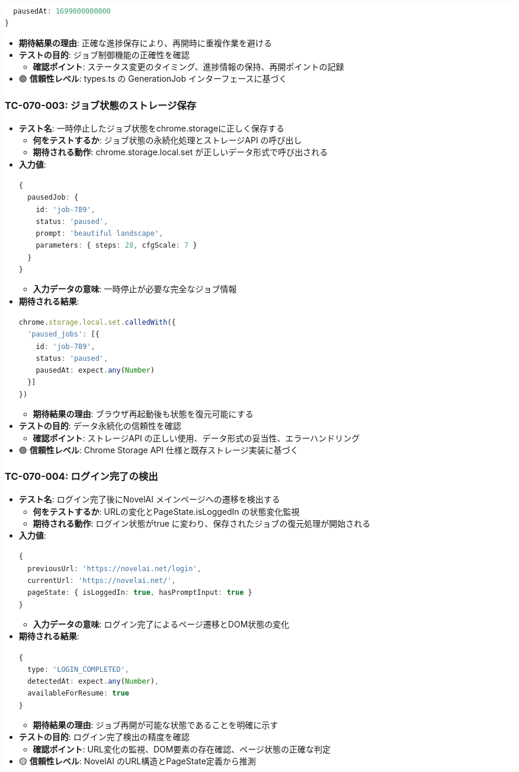   ```typescript
    pausedAt: 1699000000000
  }
  ```
  - **期待結果の理由**: 正確な進捗保存により、再開時に重複作業を避ける
- **テストの目的**: ジョブ制御機能の正確性を確認
  - **確認ポイント**: ステータス変更のタイミング、進捗情報の保持、再開ポイントの記録
- 🟢 **信頼性レベル**: types.ts の GenerationJob インターフェースに基づく

### TC-070-003: ジョブ状態のストレージ保存
- **テスト名**: 一時停止したジョブ状態をchrome.storageに正しく保存する
  - **何をテストするか**: ジョブ状態の永続化処理とストレージAPI の呼び出し
  - **期待される動作**: chrome.storage.local.set が正しいデータ形式で呼び出される
- **入力値**:
  ```typescript
  {
    pausedJob: {
      id: 'job-789',
      status: 'paused',
      prompt: 'beautiful landscape',
      parameters: { steps: 28, cfgScale: 7 }
    }
  }
  ```
  - **入力データの意味**: 一時停止が必要な完全なジョブ情報
- **期待される結果**:
  ```typescript
  chrome.storage.local.set.calledWith({
    'paused_jobs': [{
      id: 'job-789',
      status: 'paused',
      pausedAt: expect.any(Number)
    }]
  })
  ```
  - **期待結果の理由**: ブラウザ再起動後も状態を復元可能にする
- **テストの目的**: データ永続化の信頼性を確認
  - **確認ポイント**: ストレージAPI の正しい使用、データ形式の妥当性、エラーハンドリング
- 🟢 **信頼性レベル**: Chrome Storage API 仕様と既存ストレージ実装に基づく

### TC-070-004: ログイン完了の検出
- **テスト名**: ログイン完了後にNovelAI メインページへの遷移を検出する
  - **何をテストするか**: URLの変化とPageState.isLoggedIn の状態変化監視
  - **期待される動作**: ログイン状態がtrue に変わり、保存されたジョブの復元処理が開始される
- **入力値**:
  ```typescript
  {
    previousUrl: 'https://novelai.net/login',
    currentUrl: 'https://novelai.net/',
    pageState: { isLoggedIn: true, hasPromptInput: true }
  }
  ```
  - **入力データの意味**: ログイン完了によるページ遷移とDOM状態の変化
- **期待される結果**:
  ```typescript
  {
    type: 'LOGIN_COMPLETED',
    detectedAt: expect.any(Number),
    availableForResume: true
  }
  ```
  - **期待結果の理由**: ジョブ再開が可能な状態であることを明確に示す
- **テストの目的**: ログイン完了検出の精度を確認
  - **確認ポイント**: URL変化の監視、DOM要素の存在確認、ページ状態の正確な判定
- 🟡 **信頼性レベル**: NovelAI のURL構造とPageState定義から推測